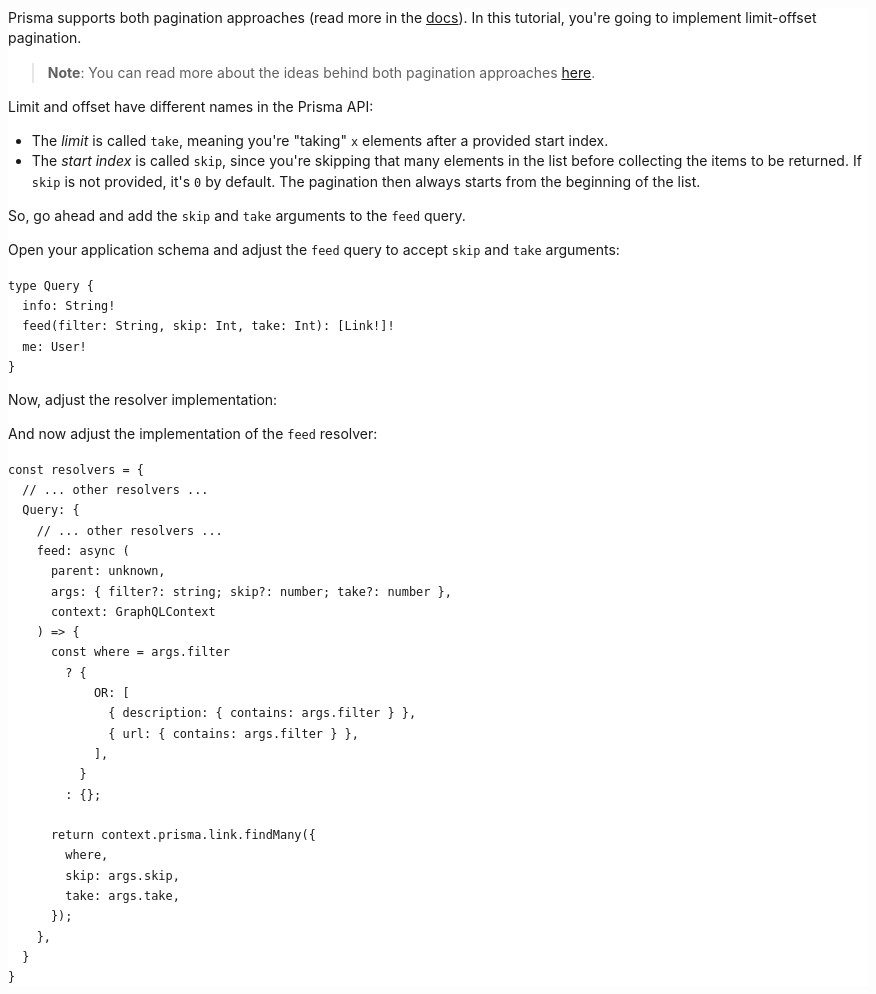 Prisma supports both pagination approaches (read more in the
[docs](https://www.prisma.io/docs/reference/tools-and-interfaces/prisma-client/pagination)). In this tutorial, you're
going to implement limit-offset pagination.

> **Note**: You can read more about the ideas behind both pagination approaches
> [here](https://dev-blog.apollodata.com/understanding-pagination-rest-graphql-and-relay-b10f835549e7).

Limit and offset have different names in the Prisma API:

- The _limit_ is called `take`, meaning you're "taking" `x` elements after a provided start index.
- The _start index_ is called `skip`, since you're skipping that many elements in the list before collecting the items
  to be returned. If `skip` is not provided, it's `0` by default. The pagination then always starts from the beginning
  of the list.

So, go ahead and add the `skip` and `take` arguments to the `feed` query.

<Instruction>

Open your application schema and adjust the `feed` query to accept `skip` and `take` arguments:

```graphql{3}(path="hackernews-node-ts/src/schema.graphql)
type Query {
  info: String!
  feed(filter: String, skip: Int, take: Int): [Link!]!
  me: User!
}
```

</Instruction>

Now, adjust the resolver implementation:

<Instruction>

And now adjust the implementation of the `feed` resolver:

```typescript{5,23-24}(path="hackernews-node-ts/src/schema.ts)
const resolvers = {
  // ... other resolvers ...
  Query: {
    // ... other resolvers ...
    feed: async (
      parent: unknown,
      args: { filter?: string; skip?: number; take?: number },
      context: GraphQLContext
    ) => {
      const where = args.filter
        ? {
            OR: [
              { description: { contains: args.filter } },
              { url: { contains: args.filter } },
            ],
          }
        : {};

      return context.prisma.link.findMany({
        where,
        skip: args.skip,
        take: args.take,
      });
    },
  }
}
```
